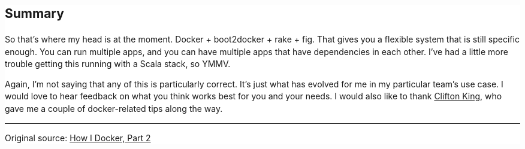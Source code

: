 ## Summary

So that’s where my head is at the moment. Docker + boot2docker + rake + fig. That gives you a flexible system that is still specific enough. You can run multiple apps, and you can have multiple apps that have dependencies in each other. I’ve had a little more trouble getting this running with a Scala stack, so YMMV.

Again, I’m not saying that any of this is particularly correct. It’s just what has evolved for me in my particular team’s use case. I would love to hear feedback on what you think works best for you and your needs. I would also like to thank [Clifton King](https://twitter.com/cliftonk), who gave me a couple of docker-related tips along the way.

---

Original source: [How I Docker, Part 2](http://cookingco.de/2014/10/28/how-i-docker-part-2/)